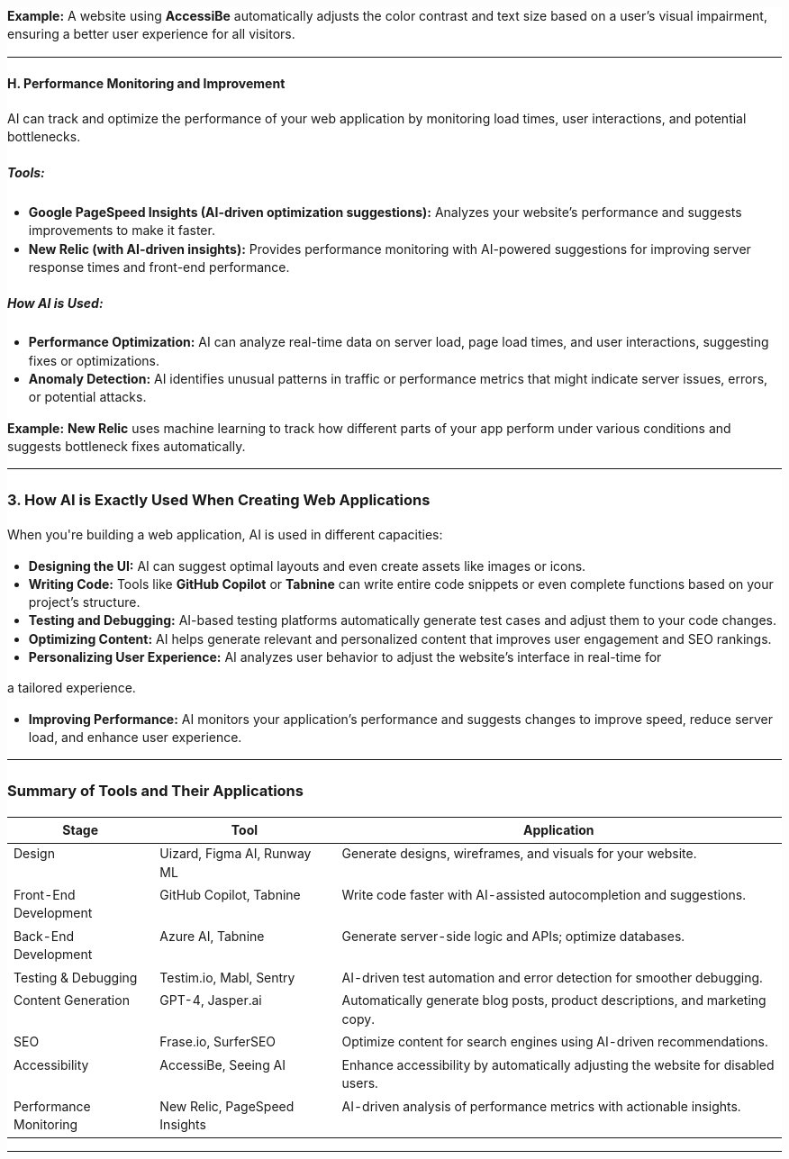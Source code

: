 **Example:** A website using **AccessiBe** automatically adjusts the color contrast and text size based on a user’s visual impairment, ensuring a better user experience for all visitors.

---

#### **H. Performance Monitoring and Improvement**
AI can track and optimize the performance of your web application by monitoring load times, user interactions, and potential bottlenecks.

##### **Tools:**
- **Google PageSpeed Insights (AI-driven optimization suggestions):** Analyzes your website’s performance and suggests improvements to make it faster.
- **New Relic (with AI-driven insights):** Provides performance monitoring with AI-powered suggestions for improving server response times and front-end performance.
  
##### **How AI is Used:**
- **Performance Optimization:** AI can analyze real-time data on server load, page load times, and user interactions, suggesting fixes or optimizations.
- **Anomaly Detection:** AI identifies unusual patterns in traffic or performance metrics that might indicate server issues, errors, or potential attacks.

**Example:** **New Relic** uses machine learning to track how different parts of your app perform under various conditions and suggests bottleneck fixes automatically.

---

### **3. How AI is Exactly Used When Creating Web Applications**

When you're building a web application, AI is used in different capacities:

- **Designing the UI:** AI can suggest optimal layouts and even create assets like images or icons.
- **Writing Code:** Tools like **GitHub Copilot** or **Tabnine** can write entire code snippets or even complete functions based on your project’s structure.
- **Testing and Debugging:** AI-based testing platforms automatically generate test cases and adjust them to your code changes.
- **Optimizing Content:** AI helps generate relevant and personalized content that improves user engagement and SEO rankings.
- **Personalizing User Experience:** AI analyzes user behavior to adjust the website’s interface in real-time for

 a tailored experience.
- **Improving Performance:** AI monitors your application’s performance and suggests changes to improve speed, reduce server load, and enhance user experience.

---

### **Summary of Tools and Their Applications**

| **Stage**               | **Tool**                           | **Application**                                                                 |
|-------------------------|------------------------------------|---------------------------------------------------------------------------------|
| Design                  | Uizard, Figma AI, Runway ML        | Generate designs, wireframes, and visuals for your website.                     |
| Front-End Development    | GitHub Copilot, Tabnine            | Write code faster with AI-assisted autocompletion and suggestions.              |
| Back-End Development     | Azure AI, Tabnine                 | Generate server-side logic and APIs; optimize databases.                        |
| Testing & Debugging      | Testim.io, Mabl, Sentry            | AI-driven test automation and error detection for smoother debugging.           |
| Content Generation       | GPT-4, Jasper.ai                  | Automatically generate blog posts, product descriptions, and marketing copy.    |
| SEO                      | Frase.io, SurferSEO               | Optimize content for search engines using AI-driven recommendations.            |
| Accessibility            | AccessiBe, Seeing AI              | Enhance accessibility by automatically adjusting the website for disabled users.|
| Performance Monitoring   | New Relic, PageSpeed Insights      | AI-driven analysis of performance metrics with actionable insights.             |

---
